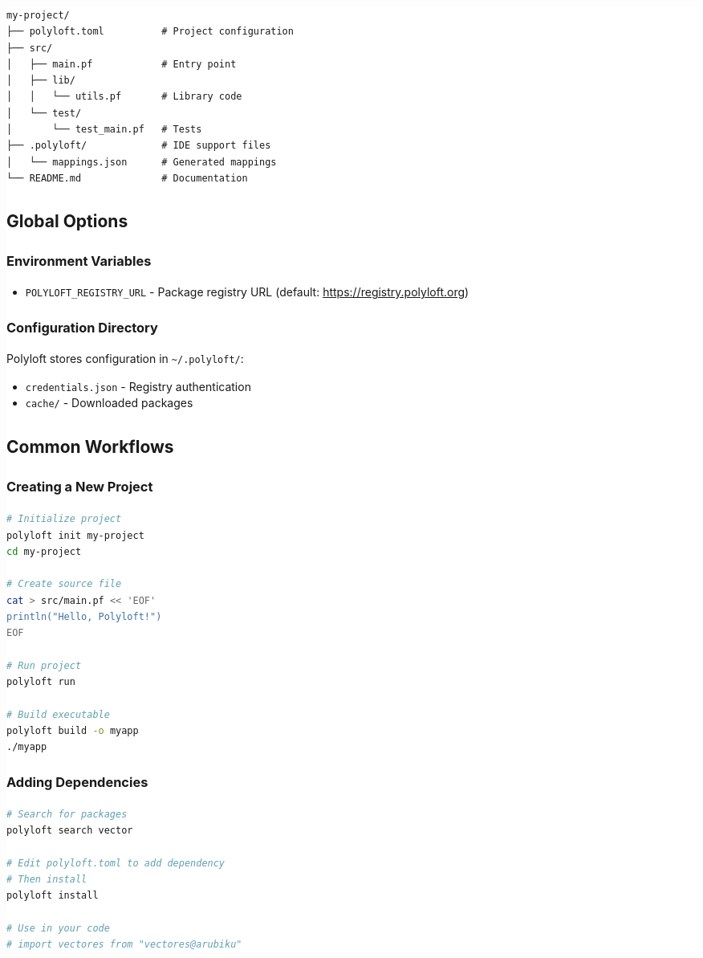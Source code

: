 ```
my-project/
├── polyloft.toml          # Project configuration
├── src/
│   ├── main.pf            # Entry point
│   ├── lib/
│   │   └── utils.pf       # Library code
│   └── test/
│       └── test_main.pf   # Tests
├── .polyloft/             # IDE support files
│   └── mappings.json      # Generated mappings
└── README.md              # Documentation
```

## Global Options

### Environment Variables

- `POLYLOFT_REGISTRY_URL` - Package registry URL (default: https://registry.polyloft.org)

### Configuration Directory

Polyloft stores configuration in `~/.polyloft/`:
- `credentials.json` - Registry authentication
- `cache/` - Downloaded packages

## Common Workflows

### Creating a New Project

```bash
# Initialize project
polyloft init my-project
cd my-project

# Create source file
cat > src/main.pf << 'EOF'
println("Hello, Polyloft!")
EOF

# Run project
polyloft run

# Build executable
polyloft build -o myapp
./myapp
```

### Adding Dependencies

```bash
# Search for packages
polyloft search vector

# Edit polyloft.toml to add dependency
# Then install
polyloft install

# Use in your code
# import vectores from "vectores@arubiku"
```
